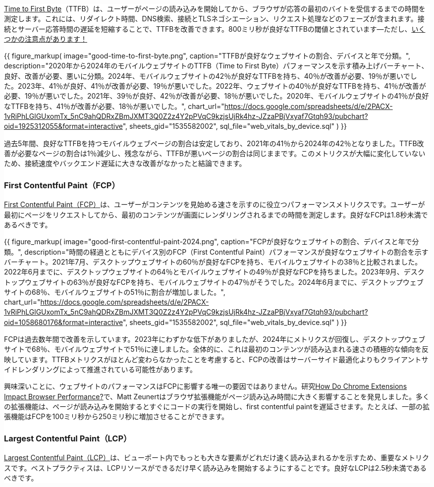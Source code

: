 [Time to First Byte](https://web.dev/articles/ttfb)（TTFB）は、ユーザーがページの読み込みを開始してから、ブラウザが応答の最初のバイトを受信するまでの時間を測定します。これには、リダイレクト時間、DNS検索、接続とTLSネゴシエーション、リクエスト処理などのフェーズが含まれます。接続とサーバー応答時間の遅延を短縮することで、TTFBを改善できます。800ミリ秒が良好なTTFBの閾値とされています—ただし、[いくつかの注意点があります！](https://web.dev/articles/ttfb#good-ttfb-score)

{{ figure_markup(
  image="good-time-to-first-byte.png",
  caption="TTFBが良好なウェブサイトの割合、デバイスと年で分類。",
  description="2020年から2024年のモバイルウェブサイトのTTFB（Time to First Byte）パフォーマンスを示す積み上げバーチャート、良好、改善が必要、悪いに分類。2024年、モバイルウェブサイトの42％が良好なTTFBを持ち、40％が改善が必要、19％が悪いでした。2023年、41％が良好、41％が改善が必要、19％が悪いでした。2022年、ウェブサイトの40％が良好なTTFBを持ち、41％が改善が必要、19％が悪いでした。2021年、39％が良好、42％が改善が必要、18％が悪いでした。2020年、モバイルウェブサイトの41％が良好なTTFBを持ち、41％が改善が必要、18％が悪いでした。",
  chart_url="https://docs.google.com/spreadsheets/d/e/2PACX-1vRiPhLGlGUxomTx_5nC9ahQDRxZBmJXMT3Q0Z2z4Y2pPVqC9kzjsUjRk4hz-JZzaPBjVxyaf7Gtqh93/pubchart?oid=1925312055&format=interactive",
  sheets_gid="1535582002",
  sql_file="web_vitals_by_device.sql"
  )
}}

過去5年間、良好なTTFBを持つモバイルウェブページの割合は安定しており、2021年の41％から2024年の42％となりました。TTFB改善が必要なページの割合は1％減少し、残念ながら、TTFBが悪いページの割合は同じままです。このメトリクスが大幅に変化していないため、接続速度やバックエンド遅延に大きな改善がなかったと結論できます。

### First Contentful Paint（FCP）

[First Contentful Paint（FCP）](https://web.dev/articles/fcp)は、ユーザーがコンテンツを見始める速さを示すのに役立つパフォーマンスメトリクスです。ユーザーが最初にページをリクエストしてから、最初のコンテンツが画面にレンダリングされるまでの時間を測定します。良好なFCPは1.8秒未満であるべきです。

{{ figure_markup(
  image="good-first-contentful-paint-2024.png",
  caption="FCPが良好なウェブサイトの割合、デバイスと年で分類。",
  description="時間の経過とともにデバイス別のFCP（First Contentful Paint）パフォーマンスが良好なウェブサイトの割合を示すバーチャート。2021年7月、デスクトップウェブサイトの60％が良好なFCPを持ち、モバイルウェブサイトの38％と比較されました。2022年6月までに、デスクトップウェブサイトの64％とモバイルウェブサイトの49％が良好なFCPを持ちました。2023年9月、デスクトップウェブサイトの63％が良好なFCPを持ち、モバイルウェブサイトの47％がそうでした。2024年6月までに、デスクトップウェブサイトの68％、モバイルウェブサイトの51％に割合が増加しました。",
  chart_url="https://docs.google.com/spreadsheets/d/e/2PACX-1vRiPhLGlGUxomTx_5nC9ahQDRxZBmJXMT3Q0Z2z4Y2pPVqC9kzjsUjRk4hz-JZzaPBjVxyaf7Gtqh93/pubchart?oid=1058680176&format=interactive",
  sheets_gid="1535582002",
  sql_file="web_vitals_by_device.sql"
  )
}}

FCPは過去数年間で改善を示しています。2023年にわずかな低下がありましたが、2024年にメトリクスが回復し、デスクトップウェブサイトで68％、モバイルウェブサイトで51％に達しました。全体的に、これは最初のコンテンツが読み込まれる速さの積極的な傾向を反映しています。TTFBメトリクスがほとんど変わらなかったことを考慮すると、FCPの改善はサーバーサイド最適化よりもクライアントサイドレンダリングによって推進されている可能性があります。

興味深いことに、ウェブサイトのパフォーマンスはFCPに影響する唯一の要因ではありません。研究<a hreflang="en" href="https://www.debugbear.com/blog/chrome-extension-performance-2021#impact-on-page-rendering-times">How Do Chrome Extensions Impact Browser Performance?</a>で、Matt Zeunertはブラウザ拡張機能がページ読み込み時間に大きく影響することを発見しました。多くの拡張機能は、ページが読み込みを開始するとすぐにコードの実行を開始し、first contentful paintを遅延させます。たとえば、一部の拡張機能はFCPを100ミリ秒から250ミリ秒に増加させることができます。

### Largest Contentful Paint（LCP）

[Largest Contentful Paint（LCP）](https://web.dev/articles/lcp)は、ビューポート内でもっとも大きな要素がどれだけ速く読み込まれるかを示すため、重要なメトリクスです。ベストプラクティスは、LCPリソースができるだけ早く読み込みを開始するようにすることです。良好なLCPは2.5秒未満であるべきです。
